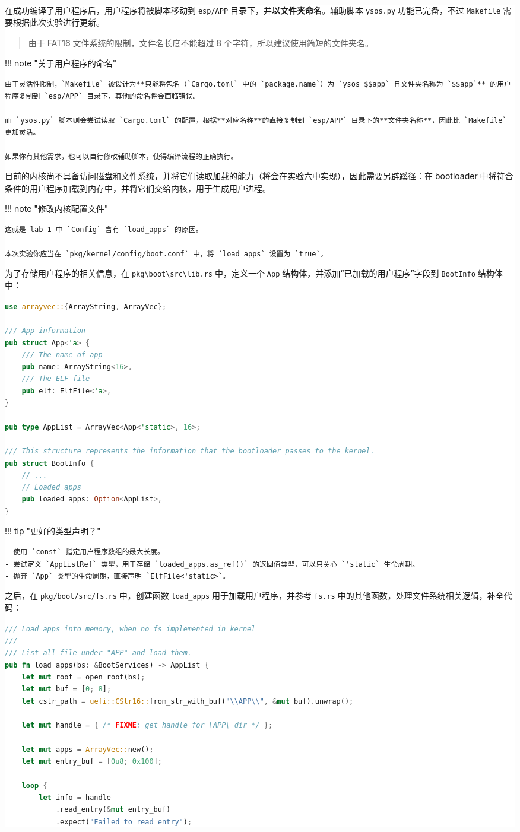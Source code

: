 在成功编译了用户程序后，用户程序将被脚本移动到 `esp/APP` 目录下，并**以文件夹命名**。辅助脚本 `ysos.py` 功能已完备，不过 `Makefile` 需要根据此次实验进行更新。

> 由于 FAT16 文件系统的限制，文件名长度不能超过 8 个字符，所以建议使用简短的文件夹名。

!!! note "关于用户程序的命名"

    由于灵活性限制，`Makefile` 被设计为**只能将包名（`Cargo.toml` 中的 `package.name`）为 `ysos_$$app` 且文件夹名称为 `$$app`** 的用户程序复制到 `esp/APP` 目录下，其他的命名将会面临错误。

    而 `ysos.py` 脚本则会尝试读取 `Cargo.toml` 的配置，根据**对应名称**的直接复制到 `esp/APP` 目录下的**文件夹名称**，因此比 `Makefile` 更加灵活。

    如果你有其他需求，也可以自行修改辅助脚本，使得编译流程的正确执行。

目前的内核尚不具备访问磁盘和文件系统，并将它们读取加载的能力（将会在实验六中实现），因此需要另辟蹊径：在 bootloader 中将符合条件的用户程序加载到内存中，并将它们交给内核，用于生成用户进程。

!!! note "修改内核配置文件"

    这就是 lab 1 中 `Config` 含有 `load_apps` 的原因。

    本次实验你应当在 `pkg/kernel/config/boot.conf` 中，将 `load_apps` 设置为 `true`。

为了存储用户程序的相关信息，在 `pkg\boot\src\lib.rs` 中，定义一个 `App` 结构体，并添加“已加载的用户程序”字段到 `BootInfo` 结构体中：

```rust
use arrayvec::{ArrayString, ArrayVec};

/// App information
pub struct App<'a> {
    /// The name of app
    pub name: ArrayString<16>,
    /// The ELF file
    pub elf: ElfFile<'a>,
}

pub type AppList = ArrayVec<App<'static>, 16>;

/// This structure represents the information that the bootloader passes to the kernel.
pub struct BootInfo {
    // ...
    // Loaded apps
    pub loaded_apps: Option<AppList>,
}
```

!!! tip "更好的类型声明？"

    - 使用 `const` 指定用户程序数组的最大长度。
    - 尝试定义 `AppListRef` 类型，用于存储 `loaded_apps.as_ref()` 的返回值类型，可以只关心 `'static` 生命周期。
    - 抛弃 `App` 类型的生命周期，直接声明 `ElfFile<'static>`。

之后，在 `pkg/boot/src/fs.rs` 中，创建函数 `load_apps` 用于加载用户程序，并参考 `fs.rs` 中的其他函数，处理文件系统相关逻辑，补全代码：

```rust
/// Load apps into memory, when no fs implemented in kernel
///
/// List all file under "APP" and load them.
pub fn load_apps(bs: &BootServices) -> AppList {
    let mut root = open_root(bs);
    let mut buf = [0; 8];
    let cstr_path = uefi::CStr16::from_str_with_buf("\\APP\\", &mut buf).unwrap();

    let mut handle = { /* FIXME: get handle for \APP\ dir */ };

    let mut apps = ArrayVec::new();
    let mut entry_buf = [0u8; 0x100];

    loop {
        let info = handle
            .read_entry(&mut entry_buf)
            .expect("Failed to read entry");
```